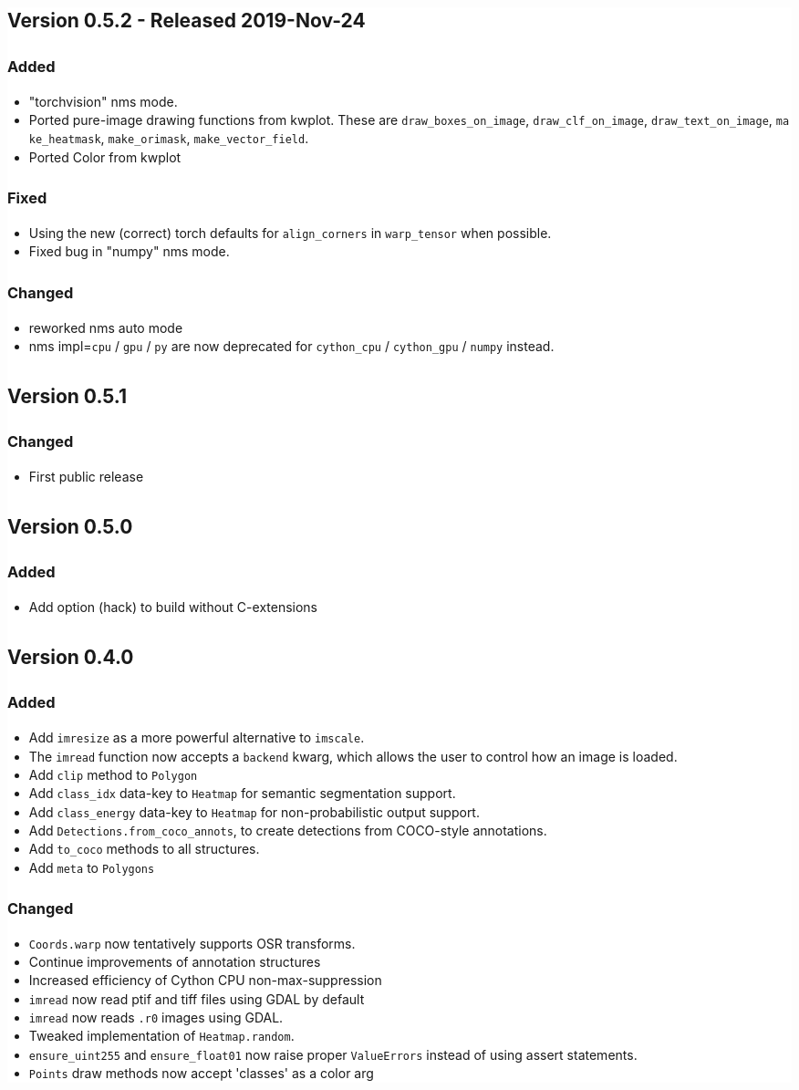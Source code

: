 
## Version 0.5.2 - Released 2019-Nov-24

### Added 
* "torchvision" nms mode.
* Ported pure-image drawing functions from kwplot. These are `draw_boxes_on_image`, `draw_clf_on_image`,
                      `draw_text_on_image`, `make_heatmask`, `make_orimask`,
                      `make_vector_field`.
* Ported Color from kwplot


### Fixed
* Using the new (correct) torch defaults for `align_corners` in `warp_tensor` when possible.
* Fixed bug in "numpy" nms mode.

### Changed
* reworked nms auto mode
* nms impl=`cpu` / `gpu` / `py` are now deprecated for `cython_cpu` / `cython_gpu` / `numpy` instead.


## Version 0.5.1

### Changed
* First public release


## Version 0.5.0

### Added 
* Add option (hack) to build without C-extensions


## Version 0.4.0

### Added
* Add `imresize` as a more powerful alternative to `imscale`.
* The `imread` function now accepts a `backend` kwarg, which allows the user to control how an image is loaded.
* Add `clip` method to `Polygon`
* Add `class_idx` data-key to `Heatmap` for semantic segmentation support.
* Add `class_energy` data-key to `Heatmap` for non-probabilistic output support.
* Add `Detections.from_coco_annots`, to create detections from COCO-style annotations.
* Add `to_coco` methods to all structures.
* Add `meta` to `Polygons`

### Changed
* `Coords.warp` now tentatively supports OSR transforms.
* Continue improvements of annotation structures
* Increased efficiency of Cython CPU non-max-suppression
* `imread` now read ptif and tiff files using GDAL by default
* `imread` now reads `.r0` images using GDAL.
* Tweaked implementation of `Heatmap.random`.
* `ensure_uint255` and `ensure_float01` now raise proper `ValueErrors` instead of using assert statements.
* `Points` draw methods now accept 'classes' as a color arg
